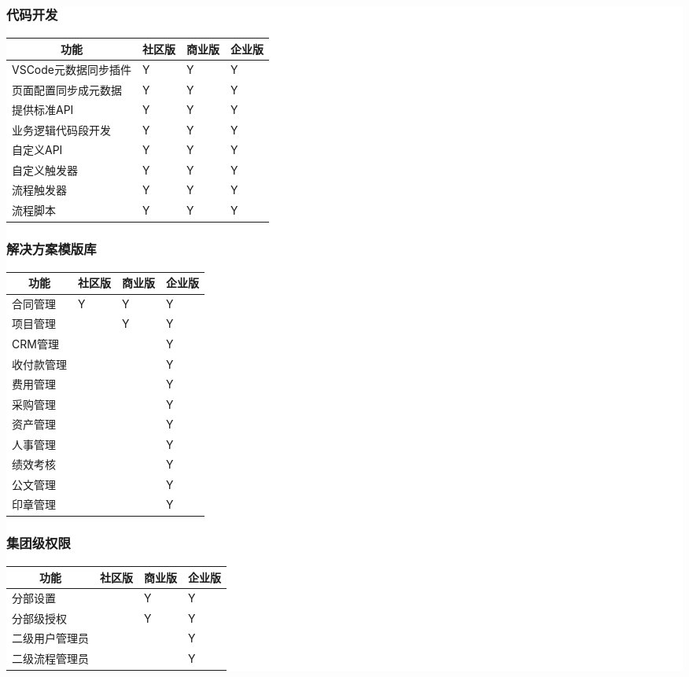 ### 代码开发

| 功能 | 社区版 | 商业版 | 企业版 |
|----|----|----|----|
| VSCode元数据同步插件 | Y | Y | Y |
| 页面配置同步成元数据 | Y | Y | Y |
| 提供标准API | Y | Y | Y |
| 业务逻辑代码段开发 | Y | Y | Y |
| 自定义API | Y | Y | Y |
| 自定义触发器 | Y | Y | Y |
| 流程触发器 | Y | Y | Y |
| 流程脚本 | Y | Y | Y |

### 解决方案模版库

| 功能 | 社区版 | 商业版 | 企业版 |
|----|----|----|----|
| 合同管理 | Y | Y | Y |
| 项目管理 |   | Y | Y |
| CRM管理 |   |   | Y |
| 收付款管理 |   |   | Y |
| 费用管理 |   |   | Y |
| 采购管理 |   |   | Y |
| 资产管理 |   |   | Y |
| 人事管理 |   |   | Y |
| 绩效考核 |   |   | Y |
| 公文管理 |   |   | Y |
| 印章管理 |   |   | Y |

### 集团级权限

| 功能 | 社区版 | 商业版 | 企业版 |
|----|----|----|----|
| 分部设置 |   | Y | Y |
| 分部级授权 |   | Y | Y |
| 二级用户管理员 |   |   | Y |
| 二级流程管理员 |   |   | Y |
